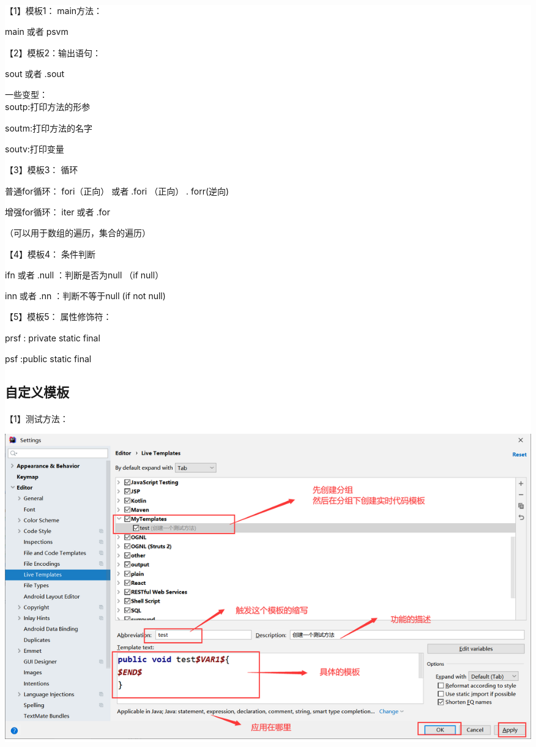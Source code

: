 【1】模板1： main方法：

main 或者 psvm

【2】模板2：输出语句：

sout 或者 .sout

一些变型：  
soutp:打印方法的形参

soutm:打印方法的名字

soutv:打印变量

【3】模板3： 循环

普通for循环： fori（正向） 或者 .fori （正向） . forr(逆向)

增强for循环： iter 或者 .for

（可以用于数组的遍历，集合的遍历）

【4】模板4： 条件判断

ifn 或者 .null ：判断是否为null （if null）

inn 或者 .nn ：判断不等于null (if not null)

【5】模板5： 属性修饰符：

prsf : private static final

psf :public static final

## 自定义模板

【1】测试方法：

![](第7章_IDEA的使用/eedbf8c570d40d09fcdba50c22849a53.png)
